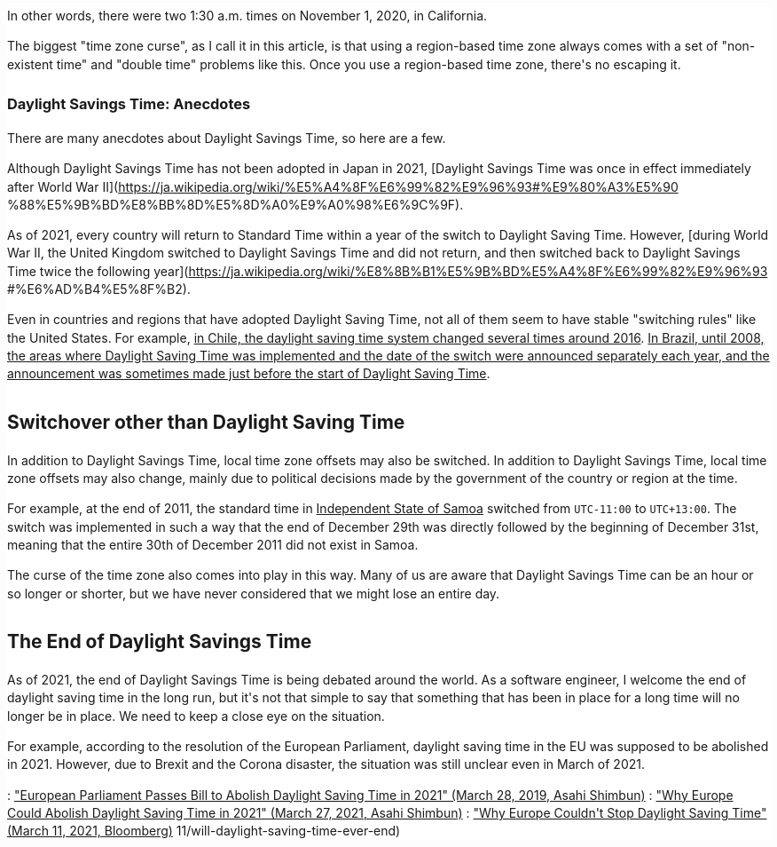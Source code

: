 In other words, there were two 1:30 a.m. times on November 1, 2020, in California.

The biggest "time zone curse", as I call it in this article, is that using a region-based time zone always comes with a set of "non-existent time" and "double time" problems like this. Once you use a region-based time zone, there's no escaping it.

### Daylight Savings Time: Anecdotes

There are many anecdotes about Daylight Savings Time, so here are a few.

Although Daylight Savings Time has not been adopted in Japan in 2021, [Daylight Savings Time was once in effect immediately after World War II](https://ja.wikipedia.org/wiki/%E5%A4%8F%E6%99%82%E9%96%93#%E9%80%A3%E5%90 %88%E5%9B%BD%E8%BB%8D%E5%8D%A0%E9%A0%98%E6%9C%9F).

As of 2021, every country will return to Standard Time within a year of the switch to Daylight Saving Time. However, [during World War II, the United Kingdom switched to Daylight Savings Time and did not return, and then switched back to Daylight Savings Time twice the following year](https://ja.wikipedia.org/wiki/%E8%8B%B1%E5%9B%BD%E5%A4%8F%E6%99%82%E9%96%93 #%E6%AD%B4%E5%8F%B2).

Even in countries and regions that have adopted Daylight Saving Time, not all of them seem to have stable "switching rules" like the United States. For example, [in Chile, the daylight saving time system changed several times around 2016](https://en.wikipedia.org/wiki/Time_in_Chile#Summer_time_(CLST/EASST)). [In Brazil, until 2008, the areas where Daylight Saving Time was implemented and the date of the switch were announced separately each year, and the announcement was sometimes made just before the start of Daylight Saving Time](https://en.wikipedia.org/wiki/Daylight_saving_time_in_Brazil ).

Switchover other than Daylight Saving Time
-----------------------

In addition to Daylight Savings Time, local time zone offsets may also be switched. In addition to Daylight Savings Time, local time zone offsets may also change, mainly due to political decisions made by the government of the country or region at the time.

For example, at the end of 2011, the standard time in [Independent State of Samoa](https://ja.wikipedia.org/wiki/%E3%82%B5%E3%83%A2%E3%82%A2) switched from `UTC-11:00` to `UTC+13:00`. The switch was implemented in such a way that the end of December 29th was directly followed by the beginning of December 31st, meaning that the entire 30th of December 2011 did not exist in Samoa.

The curse of the time zone also comes into play in this way. Many of us are aware that Daylight Savings Time can be an hour or so longer or shorter, but we have never considered that we might lose an entire day.

The End of Daylight Savings Time
-----------------

As of 2021, the end of Daylight Savings Time is being debated around the world. As a software engineer, I welcome the end of daylight saving time in the long run, but it's not that simple to say that something that has been in place for a long time will no longer be in place. We need to keep a close eye on the situation.

For example, according to the resolution of the European Parliament, daylight saving time in the EU was supposed to be abolished in 2021.  However, due to Brexit and the Corona disaster, the situation was still unclear even in March of 2021.  

: ["European Parliament Passes Bill to Abolish Daylight Saving Time in 2021" (March 28, 2019, Asahi Shimbun)](https://digital.asahi.com/articles/ASM3W0014M3VUHBI02R.html)
: ["Why Europe Could Abolish Daylight Saving Time in 2021" (March 27, 2021, Asahi Shimbun)](https://digital.asahi.com/articles/ASP3W4HWJP3VUHBI04L.html)
: ["Why Europe Couldn't Stop Daylight Saving Time" (March 11, 2021, Bloomberg)](https://www.bloomberg.com/news/articles/2021-03-) 11/will-daylight-saving-time-ever-end)
